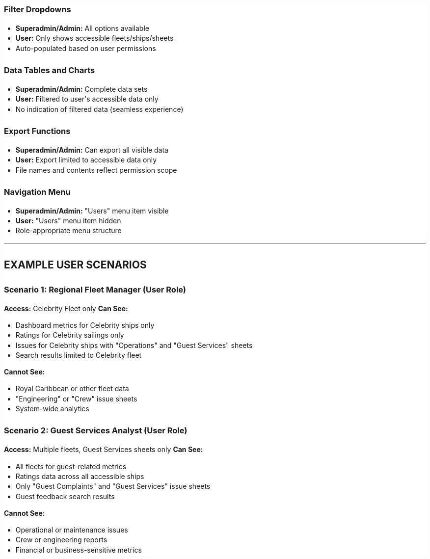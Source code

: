 ### Filter Dropdowns
- **Superadmin/Admin:** All options available
- **User:** Only shows accessible fleets/ships/sheets
- Auto-populated based on user permissions

### Data Tables and Charts
- **Superadmin/Admin:** Complete data sets
- **User:** Filtered to user's accessible data only
- No indication of filtered data (seamless experience)

### Export Functions
- **Superadmin/Admin:** Can export all visible data
- **User:** Export limited to accessible data only
- File names and contents reflect permission scope

### Navigation Menu
- **Superadmin/Admin:** "Users" menu item visible
- **User:** "Users" menu item hidden
- Role-appropriate menu structure

---

## EXAMPLE USER SCENARIOS

### Scenario 1: Regional Fleet Manager (User Role)
**Access:** Celebrity Fleet only
**Can See:**
- Dashboard metrics for Celebrity ships only
- Ratings for Celebrity sailings only  
- Issues for Celebrity ships with "Operations" and "Guest Services" sheets
- Search results limited to Celebrity fleet

**Cannot See:**
- Royal Caribbean or other fleet data
- "Engineering" or "Crew" issue sheets
- System-wide analytics

### Scenario 2: Guest Services Analyst (User Role)  
**Access:** Multiple fleets, Guest Services sheets only
**Can See:**
- All fleets for guest-related metrics
- Ratings data across all accessible ships
- Only "Guest Complaints" and "Guest Services" issue sheets
- Guest feedback search results

**Cannot See:**
- Operational or maintenance issues
- Crew or engineering reports
- Financial or business-sensitive metrics
